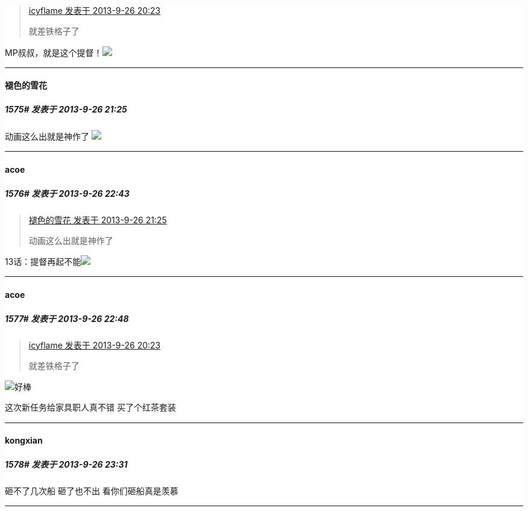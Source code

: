 
<blockquote><a href="httphttps://bbs.saraba1st.com/2b/forum.php?mod=redirect&amp;goto=findpost&amp;pid=23140519&amp;ptid=930880" target="_blank">icyflame 发表于 2013-9-26 20:23</a>

就差铁格子了</blockquote>
MP叔叔，就是这个提督！<img src="https://static.saraba1st.com/image/smiley/dym/148.gif" referrerpolicy="no-referrer">


-----

####  褪色的雪花  
##### 1575#       发表于 2013-9-26 21:25


动画这么出就是神作了 
<img src="http://ww1.sinaimg.cn/mw690/4172d21ctw1e907vlqxelj206v05pmxd.jpg" referrerpolicy="no-referrer">


-----

####  acoe  
##### 1576#       发表于 2013-9-26 22:43


<blockquote><a href="httphttps://bbs.saraba1st.com/2b/forum.php?mod=redirect&amp;goto=findpost&amp;pid=23141023&amp;ptid=930880" target="_blank">褪色的雪花 发表于 2013-9-26 21:25</a>

动画这么出就是神作了</blockquote>
13话：提督再起不能<img src="https://static.saraba1st.com/image/smiley/face/104.gif" referrerpolicy="no-referrer">


-----

####  acoe  
##### 1577#       发表于 2013-9-26 22:48


<blockquote><a href="httphttps://bbs.saraba1st.com/2b/forum.php?mod=redirect&amp;goto=findpost&amp;pid=23140519&amp;ptid=930880" target="_blank">icyflame 发表于 2013-9-26 20:23</a>

就差铁格子了</blockquote>
<img src="https://static.saraba1st.com/image/smiley/face/98.gif" referrerpolicy="no-referrer">好棒

这次新任务给家具职人真不错 买了个红茶套装


-----

####  kongxian  
##### 1578#       发表于 2013-9-26 23:31


砸不了几次船 砸了也不出 看你们砸船真是羡慕


-----
